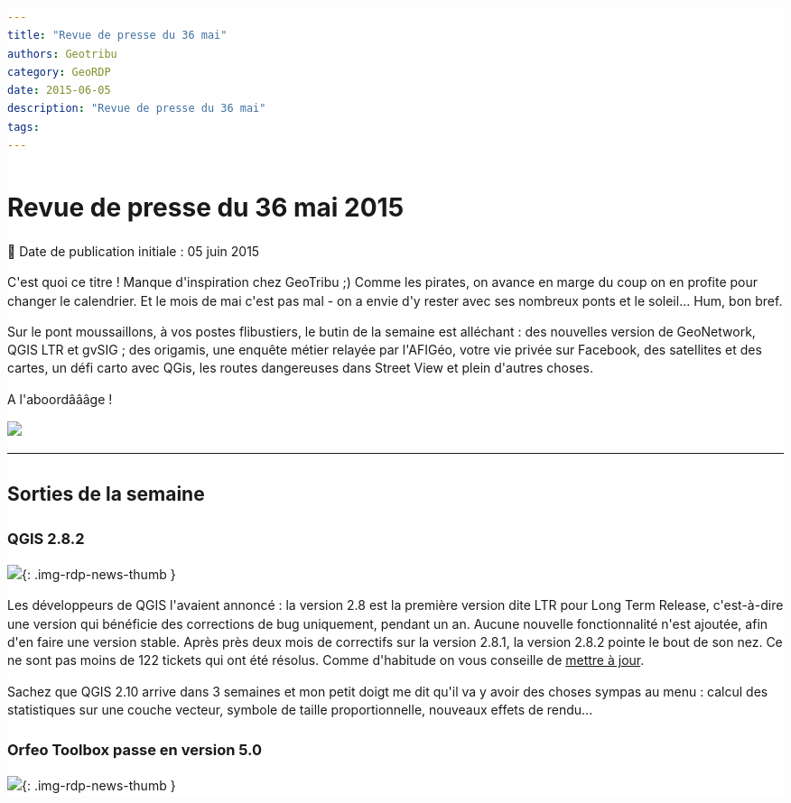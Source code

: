 ```yaml
---
title: "Revue de presse du 36 mai"
authors: Geotribu
category: GeoRDP
date: 2015-06-05
description: "Revue de presse du 36 mai"
tags:
---
```


# Revue de presse du 36 mai 2015


:calendar: Date de publication initiale : 05 juin 2015

C'est quoi ce titre ! Manque d'inspiration chez GeoTribu ;) Comme les pirates, on avance en marge du coup on en profite pour changer le calendrier. Et le mois de mai c'est pas mal - on a envie d'y rester avec ses nombreux ponts et le soleil... Hum, bon bref.

Sur le pont moussaillons, à vos postes flibustiers, le butin de la semaine est alléchant : des nouvelles version de GeoNetwork, QGIS LTR et gvSIG ; des origamis, une enquête métier relayée par l'AFIGéo, votre vie privée sur Facebook, des satellites et des cartes, un défi carto avec QGis, les routes dangereuses dans Street View et plein d'autres choses.

A l'aboordâââge !

![](https://web.archive.org/web/20170304094510im_/https://cdn.geotribu.fr/img/articles-blog-rdp/capture-ecran/PirateCartographe_PeterPan_Loisel_bulle.jpg)

----

## Sorties de la semaine


### QGIS 2.8.2

![](https://web.archive.org/web/20170304094510im_/https://cdn.geotribu.fr/img/logos-icones/logiciels_librairies/qgis.png){: .img-rdp-news-thumb }

Les développeurs de QGIS l'avaient annoncé : la version 2.8 est la première version dite LTR pour Long Term Release, c'est-à-dire une version qui bénéficie des corrections de bug uniquement, pendant un an. Aucune nouvelle fonctionnalité n'est ajoutée, afin d'en faire une version stable. Après près deux mois de correctifs sur la version 2.8.1, la version 2.8.2 pointe le bout de son nez. Ce ne sont pas moins de 122 tickets qui ont été résolus. Comme d'habitude on vous conseille de [mettre à jour](https://web.archive.org/web/20170304094510/http://www.qgis.org/fr/site/forusers/download.html).


Sachez que QGIS 2.10 arrive dans 3 semaines et mon petit doigt me dit qu'il va y avoir des choses sympas au menu : calcul des statistiques sur une couche vecteur, symbole de taille proportionnelle, nouveaux effets de rendu...


### Orfeo Toolbox passe en version 5.0

![](https://web.archive.org/web/20170304094510im_/https://cdn.geotribu.fr/img/logos-icones/logiciels_librairies/OrfeoToolBox_OTB.png){: .img-rdp-news-thumb }

